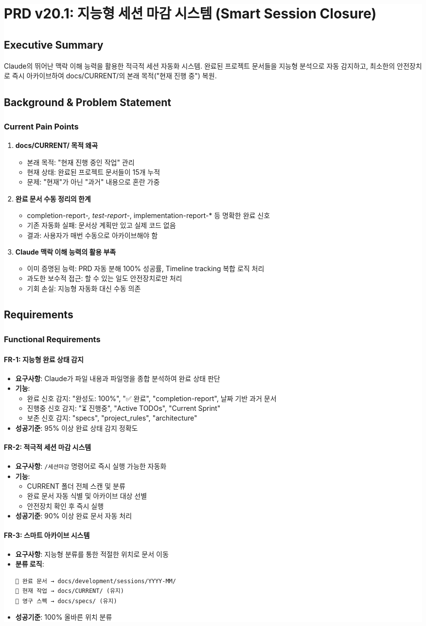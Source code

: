 

# PRD v20.1: 지능형 세션 마감 시스템 (Smart Session Closure)

## Executive Summary
Claude의 뛰어난 맥락 이해 능력을 활용한 적극적 세션 자동화 시스템. 완료된 프로젝트 문서들을 지능형 분석으로 자동 감지하고, 최소한의 안전장치로 즉시 아카이브하여 docs/CURRENT/의 본래 목적("현재 진행 중") 복원.

## Background & Problem Statement

### Current Pain Points
1. **docs/CURRENT/ 목적 왜곡**
   - 본래 목적: "현재 진행 중인 작업" 관리
   - 현재 상태: 완료된 프로젝트 문서들이 15개 누적
   - 문제: "현재"가 아닌 "과거" 내용으로 혼란 가중

2. **완료 문서 수동 정리의 한계**
   - completion-report-*, test-report-*, implementation-report-* 등 명확한 완료 신호
   - 기존 자동화 실패: 문서상 계획만 있고 실제 코드 없음
   - 결과: 사용자가 매번 수동으로 아카이브해야 함

3. **Claude 맥락 이해 능력의 활용 부족**  
   - 이미 증명된 능력: PRD 자동 분해 100% 성공률, Timeline tracking 복합 로직 처리
   - 과도한 보수적 접근: 할 수 있는 일도 안전장치로만 처리
   - 기회 손실: 지능형 자동화 대신 수동 의존

## Requirements

### Functional Requirements

#### FR-1: 지능형 완료 상태 감지
- **요구사항**: Claude가 파일 내용과 파일명을 종합 분석하여 완료 상태 판단
- **기능**: 
  - 완료 신호 감지: "완성도: 100%", "✅ 완료", "completion-report", 날짜 기반 과거 문서
  - 진행중 신호 감지: "⏳ 진행중", "Active TODOs", "Current Sprint"
  - 보존 신호 감지: "specs", "project_rules", "architecture"
- **성공기준**: 95% 이상 완료 상태 감지 정확도

#### FR-2: 적극적 세션 마감 시스템
- **요구사항**: `/세션마감` 명령어로 즉시 실행 가능한 자동화
- **기능**:
  - CURRENT 폴더 전체 스캔 및 분류
  - 완료 문서 자동 식별 및 아카이브 대상 선별
  - 안전장치 확인 후 즉시 실행
- **성공기준**: 90% 이상 완료 문서 자동 처리

#### FR-3: 스마트 아카이브 시스템
- **요구사항**: 지능형 분류를 통한 적절한 위치로 문서 이동
- **분류 로직**:
  ```
  📁 완료 문서 → docs/development/sessions/YYYY-MM/
  📁 현재 작업 → docs/CURRENT/ (유지)
  📁 영구 스펙 → docs/specs/ (유지)
  ```
- **성공기준**: 100% 올바른 위치 분류
